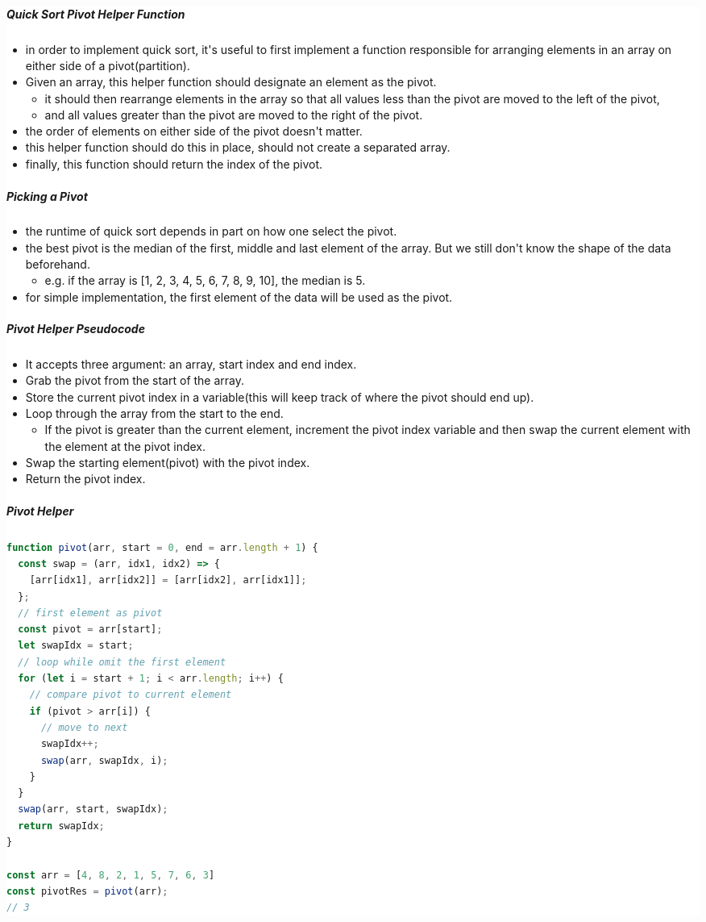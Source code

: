 ##### Quick Sort Pivot Helper Function

- in order to implement quick sort, it's useful to first implement a function responsible for arranging elements in an array on either side of a pivot(partition).
- Given an array, this helper function should designate an element as the pivot.
  - it should then rearrange elements in the array so that all values less than the pivot are moved to the left of the pivot,
  - and all values greater than the pivot are moved to the right of the pivot.
- the order of elements on either side of the pivot doesn't matter.
- this helper function should do this in place, should not create a separated array.
- finally, this function should return the index of the pivot.

##### Picking a Pivot

- the runtime of quick sort depends in part on how one select the pivot.
- the best pivot is the median of the first, middle and last element of the array. But we still don't know the shape of the data beforehand.
  - e.g. if the array is [1, 2, 3, 4, 5, 6, 7, 8, 9, 10], the median is 5.
- for simple implementation, the first element of the data will be used as the pivot.

##### Pivot Helper Pseudocode

- It accepts three argument: an array, start index and end index.
- Grab the pivot from the start of the array.
- Store the current pivot index in a variable(this will keep track of where the pivot should end up).
- Loop through the array from the start to the end.
  - If the pivot is greater than the current element, increment the pivot index variable and then swap the current element with the element at the pivot index.
- Swap the starting element(pivot) with the pivot index.
- Return the pivot index.

##### Pivot Helper

```js
function pivot(arr, start = 0, end = arr.length + 1) {
  const swap = (arr, idx1, idx2) => {
    [arr[idx1], arr[idx2]] = [arr[idx2], arr[idx1]];
  };
  // first element as pivot
  const pivot = arr[start];
  let swapIdx = start;
  // loop while omit the first element
  for (let i = start + 1; i < arr.length; i++) {
    // compare pivot to current element
    if (pivot > arr[i]) {
      // move to next
      swapIdx++;
      swap(arr, swapIdx, i);
    }
  }
  swap(arr, start, swapIdx);
  return swapIdx;
}

const arr = [4, 8, 2, 1, 5, 7, 6, 3]
const pivotRes = pivot(arr);
// 3
```

